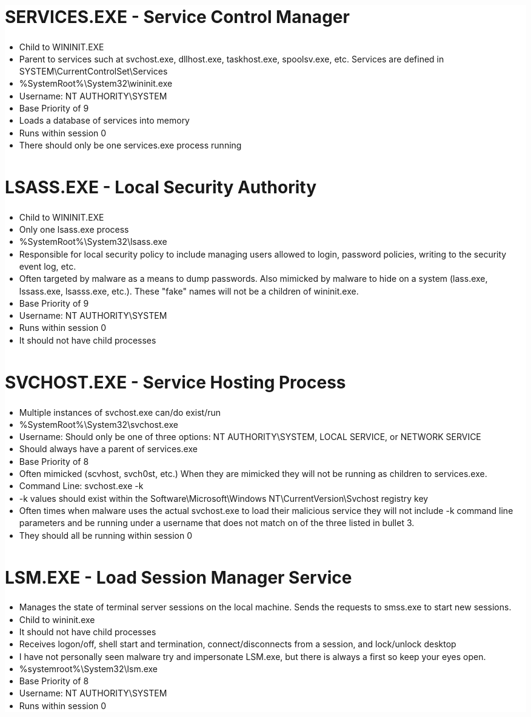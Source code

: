 # SERVICES.EXE - Service Control Manager

- Child to WININIT.EXE
- Parent to services such at svchost.exe, dllhost.exe, taskhost.exe, spoolsv.exe, etc. Services are defined in SYSTEM\CurrentControlSet\Services
- %SystemRoot%\System32\wininit.exe
- Username: NT AUTHORITY\SYSTEM
- Base Priority of 9
- Loads a database of services into memory
- Runs within session 0
- There should only be one services.exe process running

# LSASS.EXE - Local Security Authority

- Child to WININIT.EXE
- Only one lsass.exe process
- %SystemRoot%\System32\lsass.exe
- Responsible for local security policy to include managing users allowed to login, password policies, writing to the security event log, etc.
- Often targeted by malware as a means to dump passwords. Also mimicked by malware to hide on a system (lass.exe, lssass.exe, lsasss.exe, etc.). These "fake" names will not be a children of wininit.exe.
- Base Priority of 9
- Username: NT AUTHORITY\SYSTEM
- Runs within session 0
- It should not have child processes

# SVCHOST.EXE - Service Hosting Process

- Multiple instances of svchost.exe can/do exist/run
- %SystemRoot%\System32\svchost.exe
- Username: Should only be one of three options: NT AUTHORITY\SYSTEM, LOCAL SERVICE, or NETWORK SERVICE
- Should always have a parent of services.exe
- Base Priority of 8
- Often mimicked (scvhost, svch0st, etc.) When they are mimicked they will not be running as children to services.exe.
- Command Line: svchost.exe -k <name>
- -k <name> values should exist within the Software\Microsoft\Windows NT\CurrentVersion\Svchost registry key
- Often times when malware uses the actual svchost.exe to load their malicious service they will not include -k command line parameters and be running under a username that does not match on of the three listed in bullet 3.
- They should all be running within session 0

# LSM.EXE - Load Session Manager Service

- Manages the state of terminal server sessions on the local machine. Sends the requests to smss.exe to start new sessions.
- Child to wininit.exe
- It should not have child processes
- Receives logon/off, shell start and termination, connect/disconnects from a session, and lock/unlock desktop
- I have not personally seen malware try and impersonate LSM.exe, but there is always a first so keep your eyes open.
- %systemroot%\System32\lsm.exe
- Base Priority of 8
- Username: NT AUTHORITY\SYSTEM
- Runs within session 0
